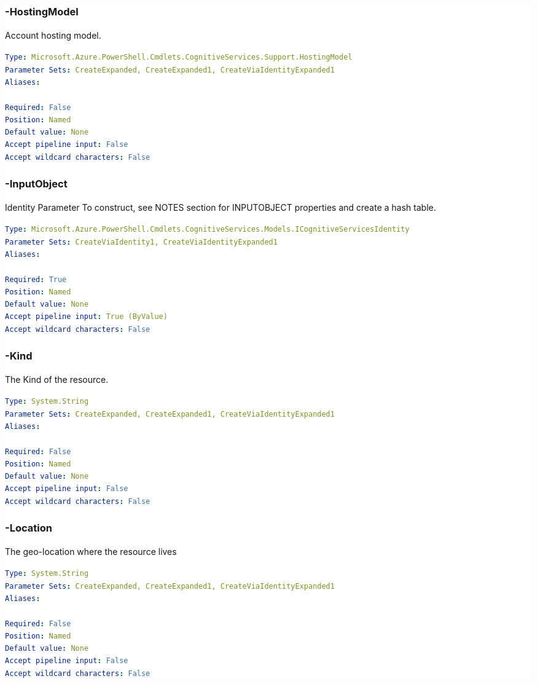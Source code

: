 ### -HostingModel
Account hosting model.

```yaml
Type: Microsoft.Azure.PowerShell.Cmdlets.CognitiveServices.Support.HostingModel
Parameter Sets: CreateExpanded, CreateExpanded1, CreateViaIdentityExpanded1
Aliases:

Required: False
Position: Named
Default value: None
Accept pipeline input: False
Accept wildcard characters: False
```

### -InputObject
Identity Parameter
To construct, see NOTES section for INPUTOBJECT properties and create a hash table.

```yaml
Type: Microsoft.Azure.PowerShell.Cmdlets.CognitiveServices.Models.ICognitiveServicesIdentity
Parameter Sets: CreateViaIdentity1, CreateViaIdentityExpanded1
Aliases:

Required: True
Position: Named
Default value: None
Accept pipeline input: True (ByValue)
Accept wildcard characters: False
```

### -Kind
The Kind of the resource.

```yaml
Type: System.String
Parameter Sets: CreateExpanded, CreateExpanded1, CreateViaIdentityExpanded1
Aliases:

Required: False
Position: Named
Default value: None
Accept pipeline input: False
Accept wildcard characters: False
```

### -Location
The geo-location where the resource lives

```yaml
Type: System.String
Parameter Sets: CreateExpanded, CreateExpanded1, CreateViaIdentityExpanded1
Aliases:

Required: False
Position: Named
Default value: None
Accept pipeline input: False
Accept wildcard characters: False
```
